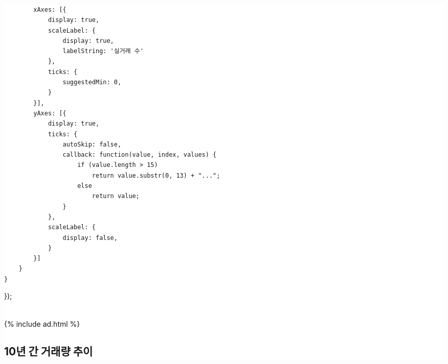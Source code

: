             xAxes: [{
                display: true,
                scaleLabel: {
                    display: true,
                    labelString: '실거래 수'
                },
                ticks: {
                    suggestedMin: 0,
                }
            }],
            yAxes: [{
                display: true,
                ticks: {
                    autoSkip: false,
                    callback: function(value, index, values) {
                        if (value.length > 15)
                            return value.substr(0, 13) + "...";
                        else
                            return value;
                    }
                },
                scaleLabel: {
                    display: false,
                }
            }]
        }
    }
});

</script>


<br>
{% include ad.html %}
<br>

## 10년 간 거래량 추이


<div style="width:100%;">
    <canvas id="deal_progress" height="250"></canvas>
</div>

<script>
new Chart(document.getElementById("deal_progress"), {
    type: 'line',
    data: {
        labels: ['200901','200902','200903','200904','200905','200906','200907','200908','200909','200910','200911','200912','201001','201002','201003','201004','201005','201006','201007','201008','201009','201010','201011','201012','201101','201102','201103','201104','201105','201106','201107','201108','201109','201110','201111','201112','201201','201202','201203','201204','201205','201206','201207','201208','201209','201210','201211','201212','201301','201302','201303','201304','201305','201306','201307','201308','201309','201310','201311','201312','201401','201402','201403','201404','201405','201406','201407','201408','201409','201410','201411','201412','201501','201502','201503','201504','201505','201506','201507','201508','201509','201510','201511','201512','201601','201602','201603','201604','201605','201606','201607','201608','201609','201610','201611','201612','201701','201702','201703','201704','201705','201706','201707','201708','201709','201710','201711','201712','201801','201802','201803','201804','201805','201806','201807','201808','201809','201810','201811','201812','201901'],
        datasets: [{
            label: '실거래 수',
            pointRadius: 1,
            data: [3, 5, 3, 3, 9, 5, 11, 22, 17, 11, 6, 19, 15, 17, 12, 11, 9, 61, 23, 16, 22, 36, 18, 13, 24, 39, 14, 16, 11, 18, 21, 20, 17, 24, 23, 8, 14, 18, 9, 7, 8, 10, 14, 10, 11, 15, 12, 12, 14, 12, 14, 12, 7, 19, 4, 10, 5, 18, 10, 23, 7, 16, 15, 30, 20, 14, 12, 14, 15, 27, 12, 15, 20, 7, 24, 20, 21, 18, 9, 11, 10, 19, 17, 9, 6, 9, 8, 5, 14, 7, 8, 6, 11, 6, 13, 6, 7, 6, 12, 5, 11, 7, 4, 9, 8, 9, 4, 7, 5, 6, 8, 7, 6, 7, 5, 7, 5, 5, 6, 0, 0],